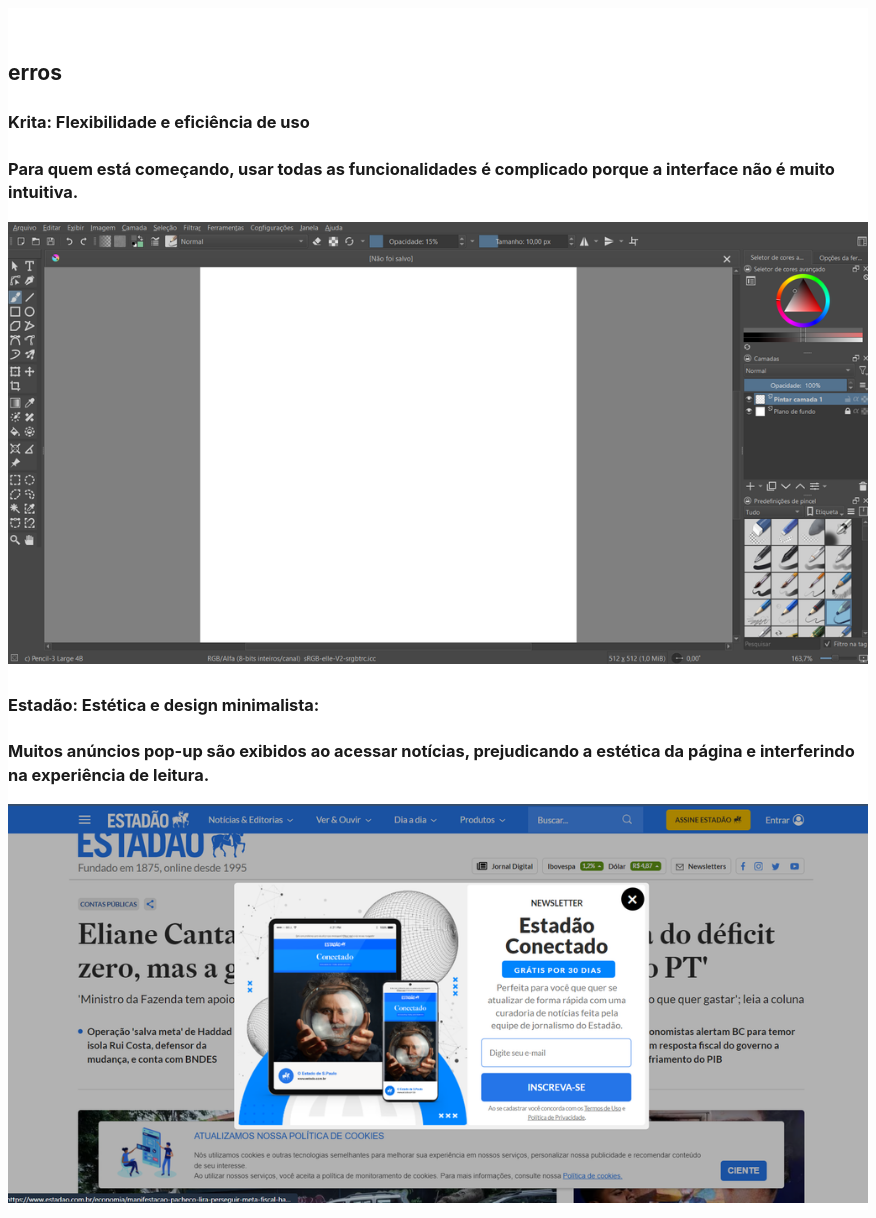<br>

## erros

<h3><strong>Krita:</strong> Flexibilidade e eficiência de uso<h3>

<p class="paragrafo">Para quem está começando, usar todas as funcionalidades é complicado porque a interface não é muito intuitiva.</p>

<img src="./img/krita.png" width="900">

<br>

<h3><strong>Estadão:</strong> Estética e design minimalista:<h3>

<p class="paragrafo">Muitos anúncios pop-up são exibidos ao acessar notícias, prejudicando a estética da página e interferindo na experiência de leitura.</p>

<img src="./img/estadao.png" width="900">
